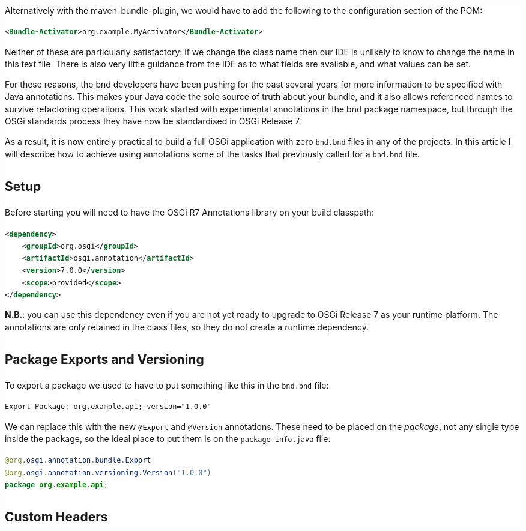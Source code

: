 Alternatively with the maven-bundle-plugin, we would have to add the following to the configuration section of the POM:

```xml
<Bundle-Activator>org.example.MyActivator</Bundle-Activator>
```

Neither of these are particularly satisfactory: if we change the class name then our IDE is unlikely to know to change the name in this text file. There is also very little guidance from the IDE as to what fields are available, and what values can be set.

For these reasons, the bnd developers have been pushing for the past several years for more information to be specified with Java annotations. This makes your Java code the sole source of truth about your bundle, and it also allows referenced names to survive refactoring operations. This work started with experimental annotations in the bnd package namespace, but through the OSGi standards process they have now be standardised in OSGi Release 7.

As a result, it is now entirely practical to build a full OSGi application with zero `bnd.bnd` files in any of the projects. In this article I will describe how to achieve using annotations some of the tasks that previously called for a `bnd.bnd` file.

Setup
-----

Before starting you will need to have the OSGi R7 Annotations library on your build classpath:

```xml
<dependency>
    <groupId>org.osgi</groupId>
    <artifactId>osgi.annotation</artifactId>
    <version>7.0.0</version>
    <scope>provided</scope>
</dependency>
```

**N.B.**: you can use this dependency even if you are not yet ready to upgrade to OSGi Release 7 as your runtime platform. The annotations are only retained in the class files, so they do not create a runtime dependency.

Package Exports and Versioning
------------------------------

To export a package we used to have to put something like this in the `bnd.bnd` file:

    Export-Package: org.example.api; version="1.0.0"

We can replace this with the new `@Export` and `@Version` annotations. These need to be placed on the *package*, not any single type inside the package, so the ideal place to put them is on the `package-info.java` file: 

```java
@org.osgi.annotation.bundle.Export
@org.osgi.annotation.versioning.Version("1.0.0")
package org.example.api;
```

Custom Headers
--------------
